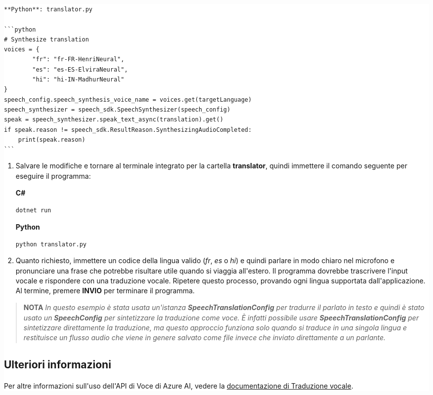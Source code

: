     **Python**: translator.py

    ```python
    # Synthesize translation
    voices = {
            "fr": "fr-FR-HenriNeural",
            "es": "es-ES-ElviraNeural",
            "hi": "hi-IN-MadhurNeural"
    }
    speech_config.speech_synthesis_voice_name = voices.get(targetLanguage)
    speech_synthesizer = speech_sdk.SpeechSynthesizer(speech_config)
    speak = speech_synthesizer.speak_text_async(translation).get()
    if speak.reason != speech_sdk.ResultReason.SynthesizingAudioCompleted:
        print(speak.reason)
    ```

1. Salvare le modifiche e tornare al terminale integrato per la cartella **translator**, quindi immettere il comando seguente per eseguire il programma:

    **C#**

    ```
    dotnet run
    ```

    **Python**

    ```
    python translator.py
    ```

1. Quanto richiesto, immettere un codice della lingua valido (*fr*, *es* o *hi*) e quindi parlare in modo chiaro nel microfono e pronunciare una frase che potrebbe risultare utile quando si viaggia all'estero. Il programma dovrebbe trascrivere l'input vocale e rispondere con una traduzione vocale. Ripetere questo processo, provando ogni lingua supportata dall'applicazione. Al termine, premere **INVIO** per terminare il programma.

> **NOTA**
> *In questo esempio è stata usata un'istanza **SpeechTranslationConfig** per tradurre il parlato in testo e quindi è stato usato un **SpeechConfig** per sintetizzare la traduzione come voce. È infatti possibile usare **SpeechTranslationConfig** per sintetizzare direttamente la traduzione, ma questo approccio funziona solo quando si traduce in una singola lingua e restituisce un flusso audio che viene in genere salvato come file invece che inviato direttamente a un parlante.*

## Ulteriori informazioni

Per altre informazioni sull'uso dell'API di Voce di Azure AI, vedere la [documentazione di Traduzione vocale](https://learn.microsoft.com/azure/ai-services/speech-service/speech-translation).
